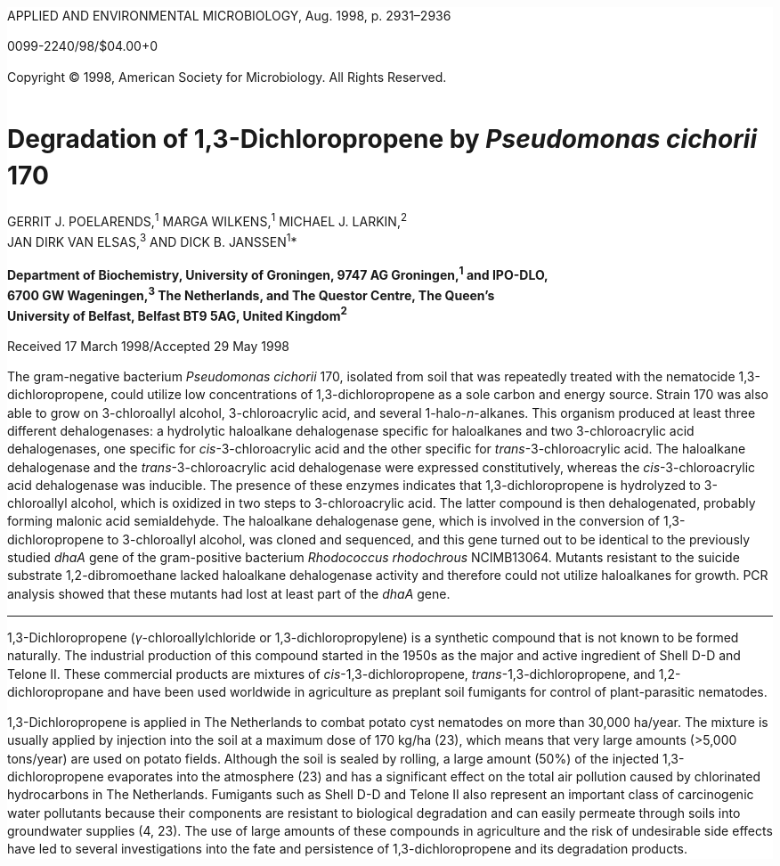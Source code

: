 
APPLIED AND ENVIRONMENTAL MICROBIOLOGY, Aug. 1998, p. 2931–2936

0099-2240/98/$04.00+0

Copyright © 1998, American Society for Microbiology. All Rights Reserved.

# Degradation of 1,3-Dichloropropene by *Pseudomonas cichorii* 170

GERRIT J. POELARENDS,$^{1}$ MARGA WILKENS,$^{1}$ MICHAEL J. LARKIN,$^{2}$  
JAN DIRK VAN ELSAS,$^{3}$ AND DICK B. JANSSEN$^{1}*$

**Department of Biochemistry, University of Groningen, 9747 AG Groningen,$^{1}$ and IPO-DLO,**  
**6700 GW Wageningen,$^{3}$ The Netherlands, and The Questor Centre, The Queen’s**  
**University of Belfast, Belfast BT9 5AG, United Kingdom$^{2}$**

Received 17 March 1998/Accepted 29 May 1998

The gram-negative bacterium *Pseudomonas cichorii* 170, isolated from soil that was repeatedly treated with the nematocide 1,3-dichloropropene, could utilize low concentrations of 1,3-dichloropropene as a sole carbon and energy source. Strain 170 was also able to grow on 3-chloroallyl alcohol, 3-chloroacrylic acid, and several 1-halo-*n*-alkanes. This organism produced at least three different dehalogenases: a hydrolytic haloalkane dehalogenase specific for haloalkanes and two 3-chloroacrylic acid dehalogenases, one specific for *cis*-3-chloroacrylic acid and the other specific for *trans*-3-chloroacrylic acid. The haloalkane dehalogenase and the *trans*-3-chloroacrylic acid dehalogenase were expressed constitutively, whereas the *cis*-3-chloroacrylic acid dehalogenase was inducible. The presence of these enzymes indicates that 1,3-dichloropropene is hydrolyzed to 3-chloroallyl alcohol, which is oxidized in two steps to 3-chloroacrylic acid. The latter compound is then dehalogenated, probably forming malonic acid semialdehyde. The haloalkane dehalogenase gene, which is involved in the conversion of 1,3-dichloropropene to 3-chloroallyl alcohol, was cloned and sequenced, and this gene turned out to be identical to the previously studied *dhaA* gene of the gram-positive bacterium *Rhodococcus rhodochrous* NCIMB13064. Mutants resistant to the suicide substrate 1,2-dibromoethane lacked haloalkane dehalogenase activity and therefore could not utilize haloalkanes for growth. PCR analysis showed that these mutants had lost at least part of the *dhaA* gene.

---

1,3-Dichloropropene (*γ*-chloroallylchloride or 1,3-dichloropropylene) is a synthetic compound that is not known to be formed naturally. The industrial production of this compound started in the 1950s as the major and active ingredient of Shell D-D and Telone II. These commercial products are mixtures of *cis*-1,3-dichloropropene, *trans*-1,3-dichloropropene, and 1,2-dichloropropane and have been used worldwide in agriculture as preplant soil fumigants for control of plant-parasitic nematodes.

1,3-Dichloropropene is applied in The Netherlands to combat potato cyst nematodes on more than 30,000 ha/year. The mixture is usually applied by injection into the soil at a maximum dose of 170 kg/ha (23), which means that very large amounts (>5,000 tons/year) are used on potato fields. Although the soil is sealed by rolling, a large amount (50%) of the injected 1,3-dichloropropene evaporates into the atmosphere (23) and has a significant effect on the total air pollution caused by chlorinated hydrocarbons in The Netherlands. Fumigants such as Shell D-D and Telone II also represent an important class of carcinogenic water pollutants because their components are resistant to biological degradation and can easily permeate through soils into groundwater supplies (4, 23). The use of large amounts of these compounds in agriculture and the risk of undesirable side effects have led to several investigations into the fate and persistence of 1,3-dichloropropene and its degradation products.
